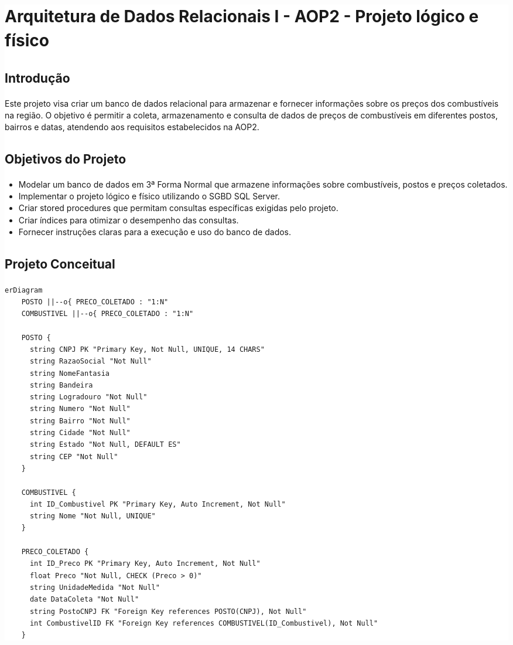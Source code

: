 Arquitetura de Dados Relacionais I - AOP2 - Projeto lógico e físico 
=========================================

Introdução
----------

Este projeto visa criar um banco de dados relacional para armazenar e fornecer informações sobre os preços dos combustíveis na região. O objetivo é permitir a coleta, armazenamento e consulta de dados de preços de combustíveis em diferentes postos, bairros e datas, atendendo aos requisitos estabelecidos na AOP2.

Objetivos do Projeto
--------------------

-   Modelar um banco de dados em 3ª Forma Normal que armazene informações sobre combustíveis, postos e preços coletados.
-   Implementar o projeto lógico e físico utilizando o SGBD SQL Server.
-   Criar stored procedures que permitam consultas específicas exigidas pelo projeto.
-   Criar índices para otimizar o desempenho das consultas.
-   Fornecer instruções claras para a execução e uso do banco de dados.

Projeto Conceitual
------------------

```mermaid
erDiagram
    POSTO ||--o{ PRECO_COLETADO : "1:N"
    COMBUSTIVEL ||--o{ PRECO_COLETADO : "1:N"

    POSTO {
      string CNPJ PK "Primary Key, Not Null, UNIQUE, 14 CHARS"
      string RazaoSocial "Not Null"
      string NomeFantasia
      string Bandeira
      string Logradouro "Not Null"
      string Numero "Not Null"
      string Bairro "Not Null"
      string Cidade "Not Null"
      string Estado "Not Null, DEFAULT ES"
      string CEP "Not Null"
    }

    COMBUSTIVEL {
      int ID_Combustivel PK "Primary Key, Auto Increment, Not Null"
      string Nome "Not Null, UNIQUE"
    }

    PRECO_COLETADO {
      int ID_Preco PK "Primary Key, Auto Increment, Not Null"
      float Preco "Not Null, CHECK (Preco > 0)"
      string UnidadeMedida "Not Null"
      date DataColeta "Not Null"
      string PostoCNPJ FK "Foreign Key references POSTO(CNPJ), Not Null"
      int CombustivelID FK "Foreign Key references COMBUSTIVEL(ID_Combustivel), Not Null"
    }
```
